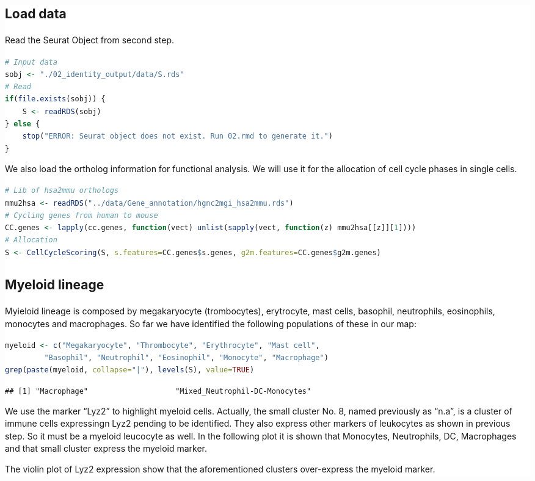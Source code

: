 ## Load data

Read the Seurat Object from second step.

``` r
# Input data
sobj <- "./02_identity_output/data/S.rds"
# Read 
if(file.exists(sobj)) {
    S <- readRDS(sobj)
} else {
    stop("ERROR: Seurat object does not exist. Run 02.rmd to generate it.")
}
```

We also load the ortholog information for functional analysis. We will
use it for the allocation of cell cycle phases in single cells.

``` r
# Lib of hsa2mmu orthologs
mmu2hsa <- readRDS("../data/Gene_annotation/hgnc2mgi_hsa2mmu.rds")
# Cycling genes from human to mouse
CC.genes <- lapply(cc.genes, function(vect) unlist(sapply(vect, function(z) mmu2hsa[[z]][1])))
# Allocation
S <- CellCycleScoring(S, s.features=CC.genes$s.genes, g2m.features=CC.genes$g2m.genes)
```

## Myeloid lineage

Myieloid lineage is composed by megakaryocyte (trombocytes), erytrocyte,
mast cells, basophil, neutrophils, eosinophils, monocytes and
macrophages. So far we have identified the following populations of
these in our map:

``` r
myeloid <- c("Megakaryocyte", "Thrombocyte", "Erythrocyte", "Mast cell",
         "Basophil", "Neutrophil", "Eosinophil", "Monocyte", "Macrophage")
grep(paste(myeloid, collapse="|"), levels(S), value=TRUE)
```

    ## [1] "Macrophage"                    "Mixed_Neutrophil-DC-Monocytes"

We use the marker “Lyz2” to highlight myeloid cells. Actually, the small
cluster No. 8, named previously as “n.a”, is a cluster of immune cells
expressingn Lyz2 pending to be identified. They also express other
markers of leukocytes as shown in previous step. So it must be a myeloid
leucocyte as well. In the following plot it is shown that Monocytes,
Neutrophils, DC, Macrophages and that small cluster express the myeloid
marker.

The violin plot of Lyz2 expression show that the aforementioned clusters
over-express the myeloid marker.
